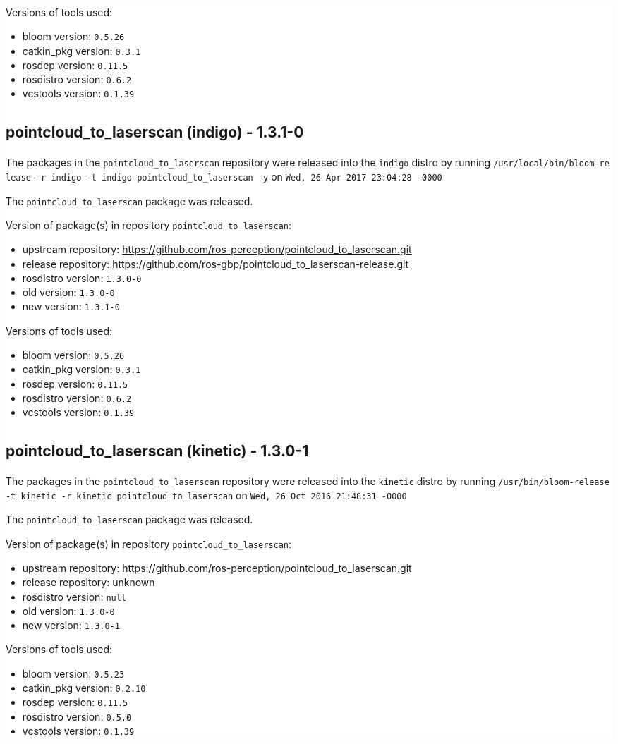 Versions of tools used:

- bloom version: `0.5.26`
- catkin_pkg version: `0.3.1`
- rosdep version: `0.11.5`
- rosdistro version: `0.6.2`
- vcstools version: `0.1.39`


## pointcloud_to_laserscan (indigo) - 1.3.1-0

The packages in the `pointcloud_to_laserscan` repository were released into the `indigo` distro by running `/usr/local/bin/bloom-release -r indigo -t indigo pointcloud_to_laserscan -y` on `Wed, 26 Apr 2017 23:04:28 -0000`

The `pointcloud_to_laserscan` package was released.

Version of package(s) in repository `pointcloud_to_laserscan`:

- upstream repository: https://github.com/ros-perception/pointcloud_to_laserscan.git
- release repository: https://github.com/ros-gbp/pointcloud_to_laserscan-release.git
- rosdistro version: `1.3.0-0`
- old version: `1.3.0-0`
- new version: `1.3.1-0`

Versions of tools used:

- bloom version: `0.5.26`
- catkin_pkg version: `0.3.1`
- rosdep version: `0.11.5`
- rosdistro version: `0.6.2`
- vcstools version: `0.1.39`


## pointcloud_to_laserscan (kinetic) - 1.3.0-1

The packages in the `pointcloud_to_laserscan` repository were released into the `kinetic` distro by running `/usr/bin/bloom-release -t kinetic -r kinetic pointcloud_to_laserscan` on `Wed, 26 Oct 2016 21:48:31 -0000`

The `pointcloud_to_laserscan` package was released.

Version of package(s) in repository `pointcloud_to_laserscan`:

- upstream repository: https://github.com/ros-perception/pointcloud_to_laserscan.git
- release repository: unknown
- rosdistro version: `null`
- old version: `1.3.0-0`
- new version: `1.3.0-1`

Versions of tools used:

- bloom version: `0.5.23`
- catkin_pkg version: `0.2.10`
- rosdep version: `0.11.5`
- rosdistro version: `0.5.0`
- vcstools version: `0.1.39`
